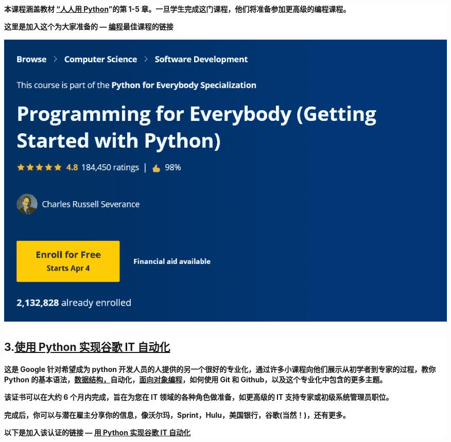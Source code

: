 **本课程涵盖教材 [**“人人用 Python**](https://www.amazon.com/Python-Everybody-Exploring-Data/dp/1530051126?tag=javamysqlanta-20)”的第 1-5 章。一旦学生完成这门课程，他们将准备参加更高级的编程课程。**

****这里是加入这个为大家准备的** — [编程](https://coursera.pxf.io/c/3294490/1164545/14726?u=https%3A%2F%2Fwww.coursera.org%2Flearn%2Fpython)最佳课程的链接**

**[![](img/e0b7b121fe0900c25c8245d504398bb9.png)](https://coursera.pxf.io/c/3294490/1164545/14726?u=https%3A%2F%2Fwww.coursera.org%2Flearn%2Fpython)**

## **3.[使用 Python 实现谷歌 IT 自动化](https://coursera.pxf.io/c/3294490/1164545/14726?u=https%3A%2F%2Fwww.coursera.org%2Fprofessional-certificates%2Fgoogle-it-automation)**

**这是 Google 针对希望成为 python 开发人员的人提供的另一个很好的专业化，通过许多小课程向他们展示从初学者到专家的过程，教你 Python 的基本语法，[数据结构，](/javarevisited/7-best-courses-to-learn-data-structure-and-algorithms-d5379ae2588)自动化，[面向对象编程](/javarevisited/my-favorite-courses-to-learn-object-oriented-programming-and-design-in-2019-197bab351733?source=---------103------------------)，如何使用 Git 和 Github，以及这个专业化中包含的更多主题。**

**该证书可以在大约 6 个月内完成，旨在为您在 IT 领域的各种角色做准备，如更高级的 IT 支持专家或初级系统管理员职位。**

**完成后，你可以与潜在雇主分享你的信息，像沃尔玛，Sprint，Hulu，美国银行，谷歌(当然！)，还有更多。**

****以下是加入该认证的链接** — [用 Python 实现谷歌 IT 自动化](https://coursera.pxf.io/c/3294490/1164545/14726?u=https%3A%2F%2Fwww.coursera.org%2Fprofessional-certificates%2Fgoogle-it-automation)**
